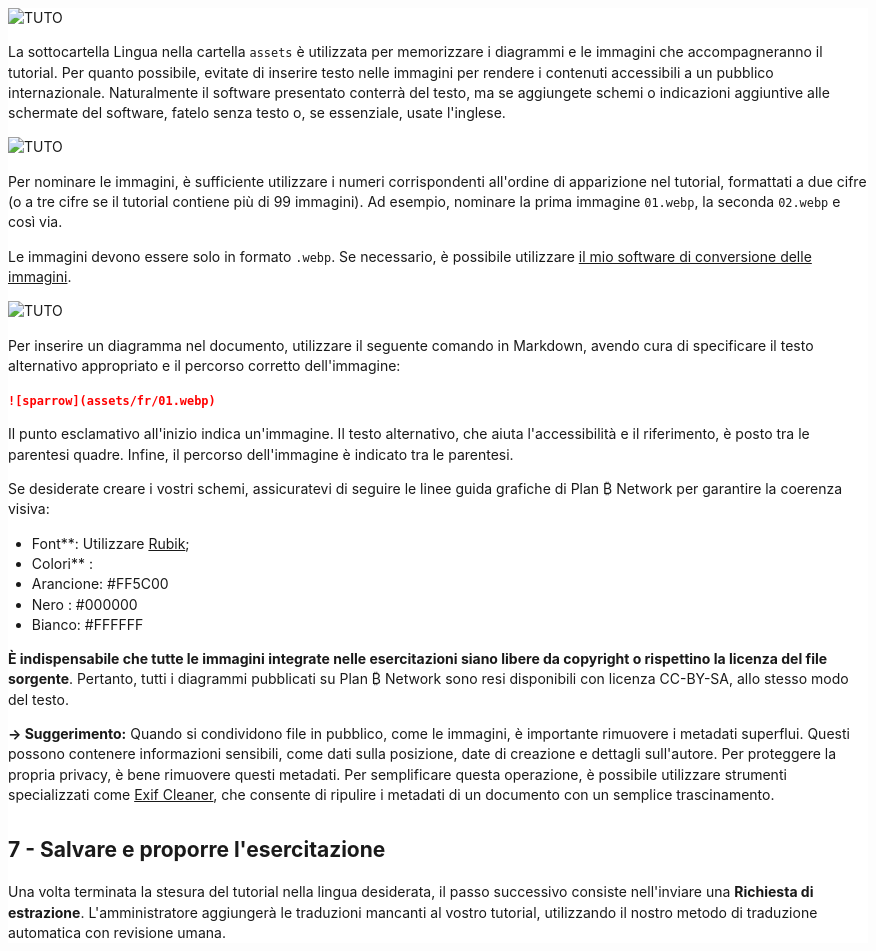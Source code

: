 ![TUTO](assets/fr/24.webp)

La sottocartella Lingua nella cartella `assets` è utilizzata per memorizzare i diagrammi e le immagini che accompagneranno il tutorial. Per quanto possibile, evitate di inserire testo nelle immagini per rendere i contenuti accessibili a un pubblico internazionale. Naturalmente il software presentato conterrà del testo, ma se aggiungete schemi o indicazioni aggiuntive alle schermate del software, fatelo senza testo o, se essenziale, usate l'inglese.

![TUTO](assets/fr/25.webp)

Per nominare le immagini, è sufficiente utilizzare i numeri corrispondenti all'ordine di apparizione nel tutorial, formattati a due cifre (o a tre cifre se il tutorial contiene più di 99 immagini). Ad esempio, nominare la prima immagine `01.webp`, la seconda `02.webp` e così via.

Le immagini devono essere solo in formato `.webp`. Se necessario, è possibile utilizzare [il mio software di conversione delle immagini](https://github.com/LoicPandul/ImagesConverter).

![TUTO](assets/fr/26.webp)

Per inserire un diagramma nel documento, utilizzare il seguente comando in Markdown, avendo cura di specificare il testo alternativo appropriato e il percorso corretto dell'immagine:

```markdown
![sparrow](assets/fr/01.webp)
```

Il punto esclamativo all'inizio indica un'immagine. Il testo alternativo, che aiuta l'accessibilità e il riferimento, è posto tra le parentesi quadre. Infine, il percorso dell'immagine è indicato tra le parentesi.

Se desiderate creare i vostri schemi, assicuratevi di seguire le linee guida grafiche di Plan ₿ Network per garantire la coerenza visiva:


- Font**: Utilizzare [Rubik](https://fonts.google.com/specimen/Rubik);
- Colori** :
 - Arancione: #FF5C00
 - Nero : #000000
 - Bianco: #FFFFFF

**È indispensabile che tutte le immagini integrate nelle esercitazioni siano libere da copyright o rispettino la licenza del file sorgente**. Pertanto, tutti i diagrammi pubblicati su Plan ₿ Network sono resi disponibili con licenza CC-BY-SA, allo stesso modo del testo.

**-> Suggerimento:** Quando si condividono file in pubblico, come le immagini, è importante rimuovere i metadati superflui. Questi possono contenere informazioni sensibili, come dati sulla posizione, date di creazione e dettagli sull'autore. Per proteggere la propria privacy, è bene rimuovere questi metadati. Per semplificare questa operazione, è possibile utilizzare strumenti specializzati come [Exif Cleaner](https://exifcleaner.com/), che consente di ripulire i metadati di un documento con un semplice trascinamento.

## 7 - Salvare e proporre l'esercitazione

Una volta terminata la stesura del tutorial nella lingua desiderata, il passo successivo consiste nell'inviare una **Richiesta di estrazione**. L'amministratore aggiungerà le traduzioni mancanti al vostro tutorial, utilizzando il nostro metodo di traduzione automatica con revisione umana.
